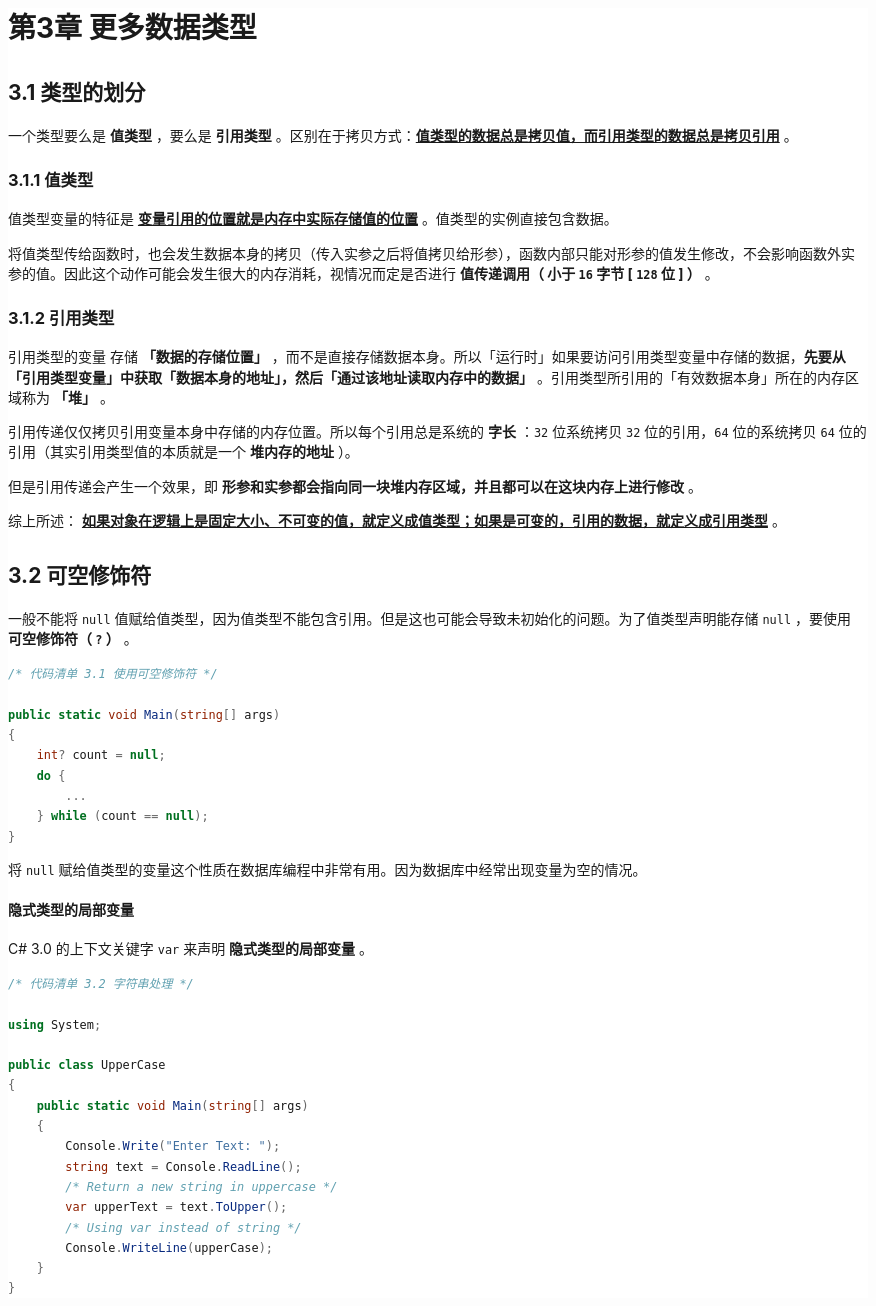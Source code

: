 # 第3章 更多数据类型

## 3.1 类型的划分

一个类型要么是 **值类型** ，要么是 **引用类型** 。区别在于拷贝方式：**<u>值类型的数据总是拷贝值，而引用类型的数据总是拷贝引用</u>** 。

### 3.1.1 值类型

值类型变量的特征是 **<u>变量引用的位置就是内存中实际存储值的位置</u>** 。值类型的实例直接包含数据。

将值类型传给函数时，也会发生数据本身的拷贝（传入实参之后将值拷贝给形参），函数内部只能对形参的值发生修改，不会影响函数外实参的值。因此这个动作可能会发生很大的内存消耗，视情况而定是否进行 **值传递调用（ 小于 `16` 字节 [ `128` 位 ] ）** 。

### 3.1.2 引用类型

引用类型的变量 存储 **「数据的存储位置」** ，而不是直接存储数据本身。所以「运行时」如果要访问引用类型变量中存储的数据，**先要从「引用类型变量」中获取「数据本身的地址」，然后「通过该地址读取内存中的数据」** 。引用类型所引用的「有效数据本身」所在的内存区域称为 **「堆」** 。

引用传递仅仅拷贝引用变量本身中存储的内存位置。所以每个引用总是系统的 **字长** ：`32` 位系统拷贝 `32` 位的引用，`64` 位的系统拷贝 `64` 位的引用（其实引用类型值的本质就是一个 **堆内存的地址** ）。

但是引用传递会产生一个效果，即 **形参和实参都会指向同一块堆内存区域，并且都可以在这块内存上进行修改** 。

综上所述： **<u>如果对象在逻辑上是固定大小、不可变的值，就定义成值类型；如果是可变的，引用的数据，就定义成引用类型</u>** 。

## 3.2 可空修饰符

一般不能将 `null` 值赋给值类型，因为值类型不能包含引用。但是这也可能会导致未初始化的问题。为了值类型声明能存储 `null` ，要使用 **可空修饰符（ `?` ）** 。

```C#
/* 代码清单 3.1 使用可空修饰符 */

public static void Main(string[] args)
{
    int? count = null;
    do {
        ...
    } while (count == null);
}
```

将 `null` 赋给值类型的变量这个性质在数据库编程中非常有用。因为数据库中经常出现变量为空的情况。

#### 隐式类型的局部变量

C# 3.0 的上下文关键字 `var` 来声明 **隐式类型的局部变量** 。

```C#
/* 代码清单 3.2 字符串处理 */

using System;

public class UpperCase
{
    public static void Main(string[] args)
    {
        Console.Write("Enter Text: ");
        string text = Console.ReadLine();
        /* Return a new string in uppercase */
        var upperText = text.ToUpper();
        /* Using var instead of string */
        Console.WriteLine(upperCase);
    }
}
```
